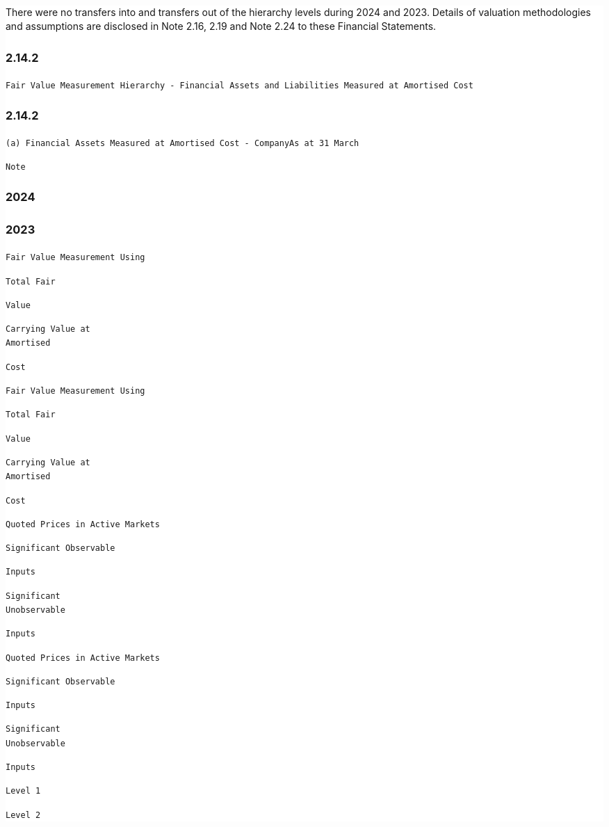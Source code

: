 There were no transfers into and transfers out of the hierarchy levels during 2024 and 2023.
Details of valuation methodologies and assumptions are disclosed in Note 2.16, 2.19 and Note 2.24 to these Financial
Statements.
</code></pre>
<h3 id="section-12">2.14.2</h3>
<pre><code>Fair Value Measurement Hierarchy - Financial Assets and Liabilities Measured at Amortised Cost
</code></pre>
<h3 id="section-13">2.14.2</h3>
<pre><code>(a) Financial Assets Measured at Amortised Cost - CompanyAs at 31 March
</code></pre>
<pre><code>Note
</code></pre>
<h3 id="section-14">2024</h3>
<h3 id="section-15">2023</h3>
<pre><code>Fair Value Measurement Using
</code></pre>
<pre><code>Total Fair
</code></pre>
<pre><code>Value
</code></pre>
<pre><code>Carrying Value at
Amortised
</code></pre>
<pre><code>Cost
</code></pre>
<pre><code>Fair Value Measurement Using
</code></pre>
<pre><code>Total Fair
</code></pre>
<pre><code>Value
</code></pre>
<pre><code>Carrying Value at
Amortised
</code></pre>
<pre><code>Cost
</code></pre>
<pre><code>Quoted Prices in Active Markets
</code></pre>
<pre><code>Significant Observable
</code></pre>
<pre><code>Inputs
</code></pre>
<pre><code>Significant
Unobservable
</code></pre>
<pre><code>Inputs
</code></pre>
<pre><code>Quoted Prices in Active Markets
</code></pre>
<pre><code>Significant Observable
</code></pre>
<pre><code>Inputs
</code></pre>
<pre><code>Significant
Unobservable
</code></pre>
<pre><code>Inputs
</code></pre>
<pre><code>Level 1
</code></pre>
<pre><code>Level 2
</code></pre>